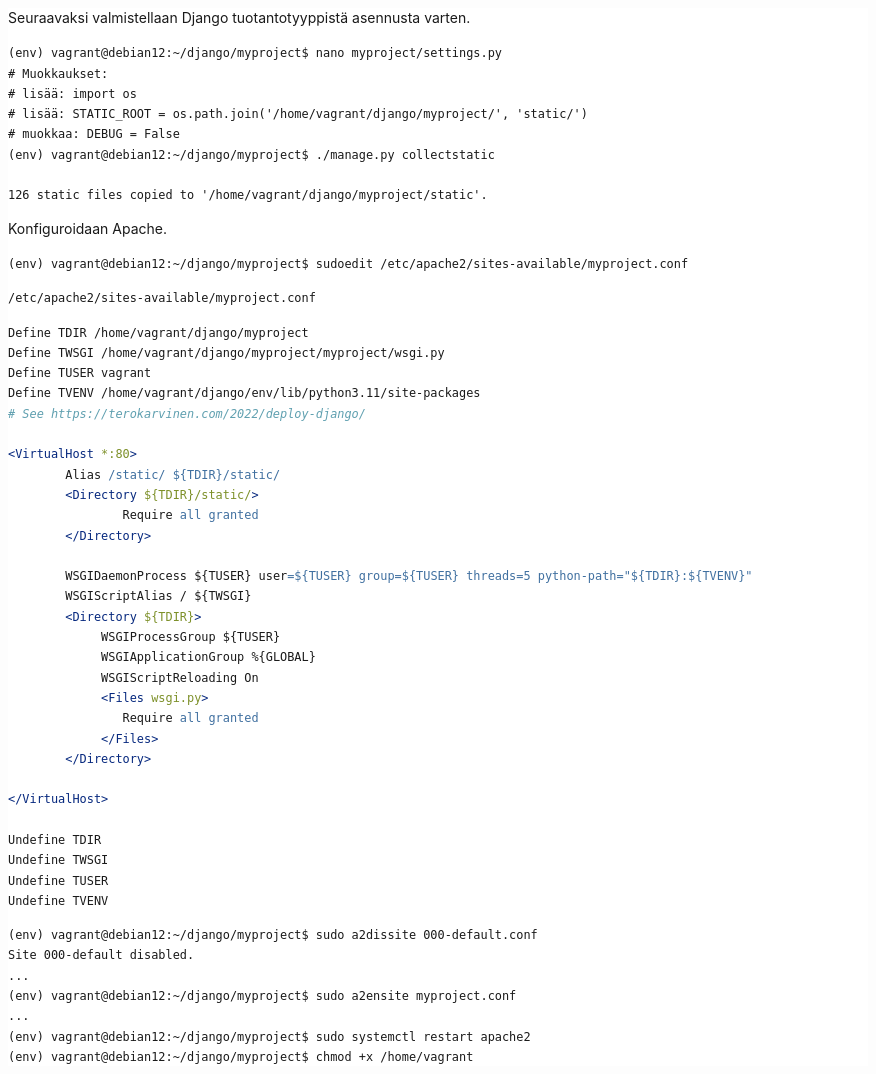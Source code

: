 Seuraavaksi valmistellaan Django tuotantotyyppistä asennusta varten.

```console
(env) vagrant@debian12:~/django/myproject$ nano myproject/settings.py
# Muokkaukset:
# lisää: import os
# lisää: STATIC_ROOT = os.path.join('/home/vagrant/django/myproject/', 'static/')
# muokkaa: DEBUG = False
(env) vagrant@debian12:~/django/myproject$ ./manage.py collectstatic

126 static files copied to '/home/vagrant/django/myproject/static'.
```

Konfiguroidaan Apache.

```console
(env) vagrant@debian12:~/django/myproject$ sudoedit /etc/apache2/sites-available/myproject.conf
```

```/etc/apache2/sites-available/myproject.conf```
```apache
Define TDIR /home/vagrant/django/myproject
Define TWSGI /home/vagrant/django/myproject/myproject/wsgi.py
Define TUSER vagrant
Define TVENV /home/vagrant/django/env/lib/python3.11/site-packages
# See https://terokarvinen.com/2022/deploy-django/

<VirtualHost *:80>
        Alias /static/ ${TDIR}/static/
        <Directory ${TDIR}/static/>
                Require all granted
        </Directory>

        WSGIDaemonProcess ${TUSER} user=${TUSER} group=${TUSER} threads=5 python-path="${TDIR}:${TVENV}"
        WSGIScriptAlias / ${TWSGI}
        <Directory ${TDIR}>
             WSGIProcessGroup ${TUSER}
             WSGIApplicationGroup %{GLOBAL}
             WSGIScriptReloading On
             <Files wsgi.py>
                Require all granted
             </Files>
        </Directory>

</VirtualHost>

Undefine TDIR
Undefine TWSGI
Undefine TUSER
Undefine TVENV
```

```console
(env) vagrant@debian12:~/django/myproject$ sudo a2dissite 000-default.conf
Site 000-default disabled.
...
(env) vagrant@debian12:~/django/myproject$ sudo a2ensite myproject.conf
...
(env) vagrant@debian12:~/django/myproject$ sudo systemctl restart apache2
(env) vagrant@debian12:~/django/myproject$ chmod +x /home/vagrant
```
